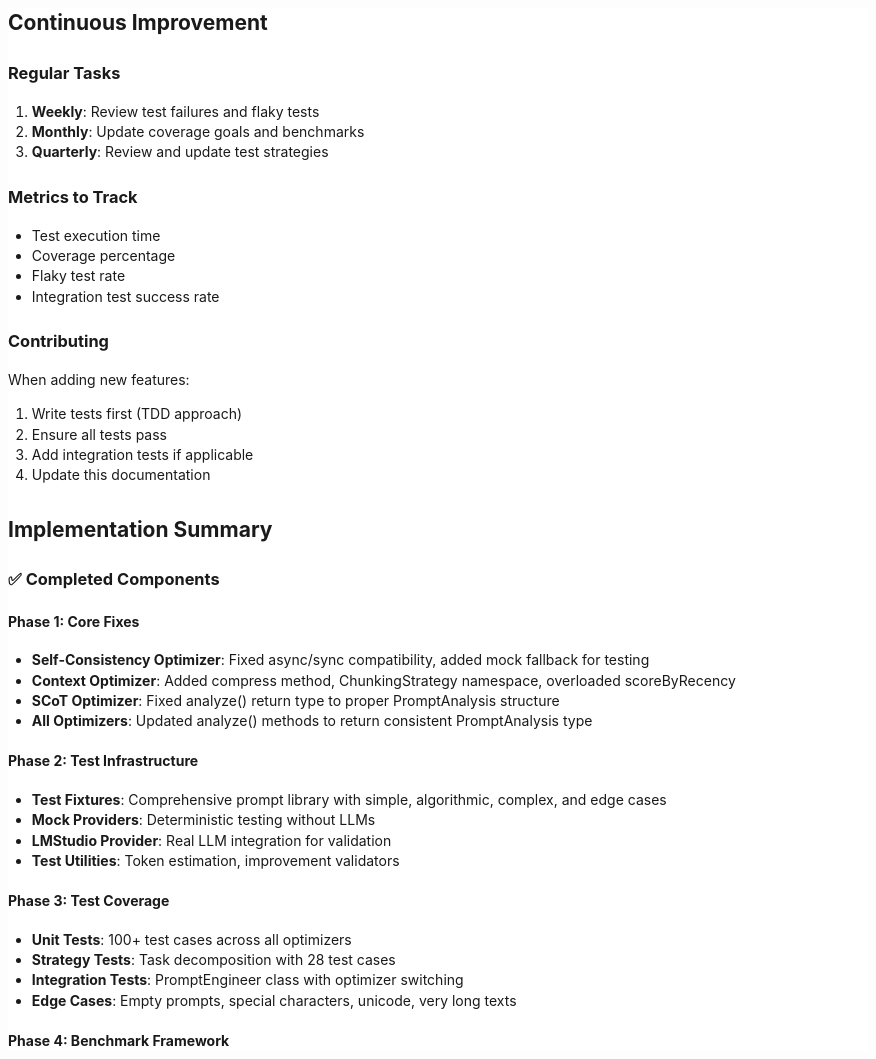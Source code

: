 ## Continuous Improvement

### Regular Tasks

1. **Weekly**: Review test failures and flaky tests
2. **Monthly**: Update coverage goals and benchmarks
3. **Quarterly**: Review and update test strategies

### Metrics to Track

- Test execution time
- Coverage percentage
- Flaky test rate
- Integration test success rate

### Contributing

When adding new features:

1. Write tests first (TDD approach)
2. Ensure all tests pass
3. Add integration tests if applicable
4. Update this documentation

## Implementation Summary

### ✅ Completed Components

#### Phase 1: Core Fixes

- **Self-Consistency Optimizer**: Fixed async/sync compatibility, added mock fallback for testing
- **Context Optimizer**: Added compress method, ChunkingStrategy namespace, overloaded scoreByRecency
- **SCoT Optimizer**: Fixed analyze() return type to proper PromptAnalysis structure
- **All Optimizers**: Updated analyze() methods to return consistent PromptAnalysis type

#### Phase 2: Test Infrastructure

- **Test Fixtures**: Comprehensive prompt library with simple, algorithmic, complex, and edge cases
- **Mock Providers**: Deterministic testing without LLMs
- **LMStudio Provider**: Real LLM integration for validation
- **Test Utilities**: Token estimation, improvement validators

#### Phase 3: Test Coverage

- **Unit Tests**: 100+ test cases across all optimizers
- **Strategy Tests**: Task decomposition with 28 test cases
- **Integration Tests**: PromptEngineer class with optimizer switching
- **Edge Cases**: Empty prompts, special characters, unicode, very long texts

#### Phase 4: Benchmark Framework
